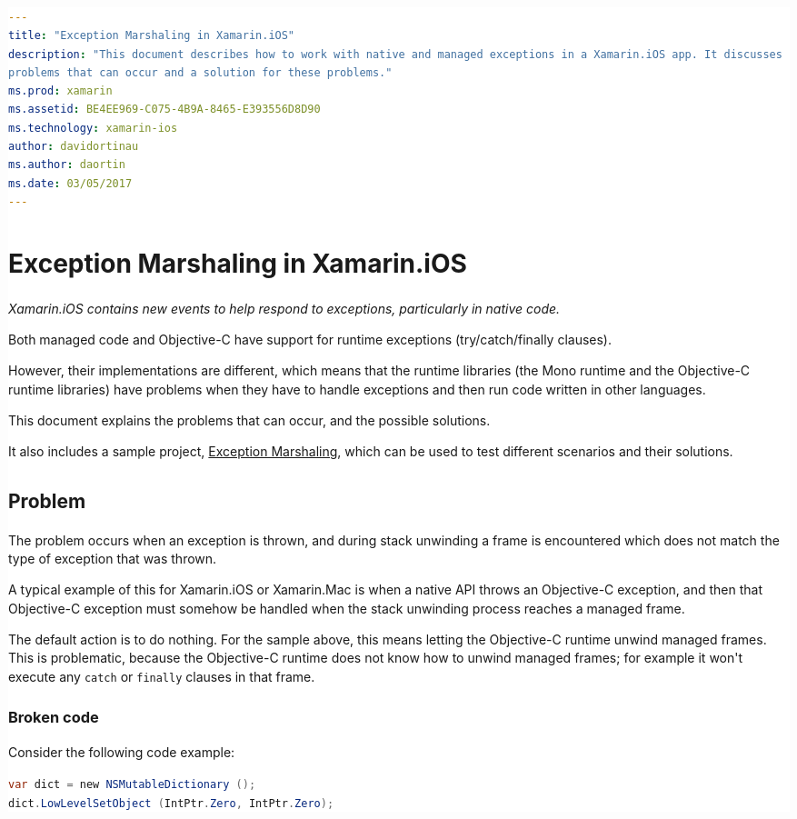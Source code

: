 ```yaml
---
title: "Exception Marshaling in Xamarin.iOS"
description: "This document describes how to work with native and managed exceptions in a Xamarin.iOS app. It discusses problems that can occur and a solution for these problems."
ms.prod: xamarin
ms.assetid: BE4EE969-C075-4B9A-8465-E393556D8D90
ms.technology: xamarin-ios
author: davidortinau
ms.author: daortin
ms.date: 03/05/2017
---
```


# Exception Marshaling in Xamarin.iOS

_Xamarin.iOS contains new events to help respond to exceptions, particularly in native code._

Both managed code and Objective-C have support for runtime exceptions
(try/catch/finally clauses).

However, their implementations are different, which means that the
runtime libraries (the Mono runtime and the Objective-C runtime libraries) 
have problems when they have to handle exceptions and then run code written in
other languages.

This document explains the problems that can occur, and the possible
solutions.

It also includes a sample project, [Exception Marshaling](https://github.com/xamarin/mac-ios-samples/tree/master/ExceptionMarshaling),
which can be used to test different scenarios and their solutions.

## Problem

The problem occurs when an exception is thrown, and during stack unwinding a
frame is encountered which does not match the type of exception that was
thrown.

A typical example of this for Xamarin.iOS or Xamarin.Mac is when a native API
throws an Objective-C exception, and then that Objective-C exception must
somehow be handled when the stack unwinding process reaches a managed frame.

The default action is to do nothing. For the sample above, this means letting
the Objective-C runtime unwind managed frames. This is problematic, because
the Objective-C runtime does not know how to unwind managed frames; for
example it won't execute any `catch` or `finally` clauses in that frame.

### Broken code

Consider the following code example:

``` csharp
var dict = new NSMutableDictionary ();
dict.LowLevelSetObject (IntPtr.Zero, IntPtr.Zero); 
```
